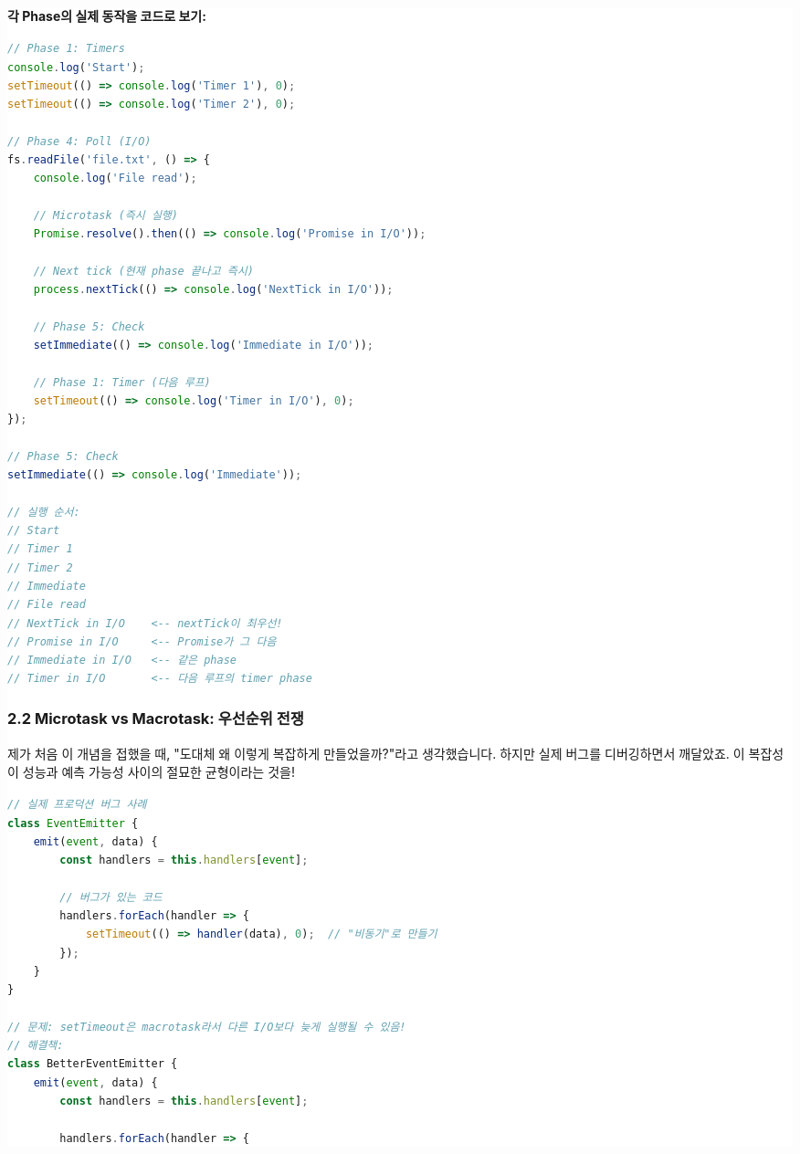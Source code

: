 **각 Phase의 실제 동작을 코드로 보기:**

```javascript
// Phase 1: Timers
console.log('Start');
setTimeout(() => console.log('Timer 1'), 0);
setTimeout(() => console.log('Timer 2'), 0);

// Phase 4: Poll (I/O)
fs.readFile('file.txt', () => {
    console.log('File read');
    
    // Microtask (즉시 실행)
    Promise.resolve().then(() => console.log('Promise in I/O'));
    
    // Next tick (현재 phase 끝나고 즉시)
    process.nextTick(() => console.log('NextTick in I/O'));
    
    // Phase 5: Check
    setImmediate(() => console.log('Immediate in I/O'));
    
    // Phase 1: Timer (다음 루프)
    setTimeout(() => console.log('Timer in I/O'), 0);
});

// Phase 5: Check
setImmediate(() => console.log('Immediate'));

// 실행 순서:
// Start
// Timer 1
// Timer 2
// Immediate
// File read
// NextTick in I/O    <-- nextTick이 최우선!
// Promise in I/O     <-- Promise가 그 다음
// Immediate in I/O   <-- 같은 phase
// Timer in I/O       <-- 다음 루프의 timer phase
```

### 2.2 Microtask vs Macrotask: 우선순위 전쟁

제가 처음 이 개념을 접했을 때, "도대체 왜 이렇게 복잡하게 만들었을까?"라고 생각했습니다. 하지만 실제 버그를 디버깅하면서 깨달았죠. 이 복잡성이 성능과 예측 가능성 사이의 절묘한 균형이라는 것을!

```javascript
// 실제 프로덕션 버그 사례
class EventEmitter {
    emit(event, data) {
        const handlers = this.handlers[event];
        
        // 버그가 있는 코드
        handlers.forEach(handler => {
            setTimeout(() => handler(data), 0);  // "비동기"로 만들기
        });
    }
}

// 문제: setTimeout은 macrotask라서 다른 I/O보다 늦게 실행될 수 있음!
// 해결책:
class BetterEventEmitter {
    emit(event, data) {
        const handlers = this.handlers[event];
        
        handlers.forEach(handler => {
```